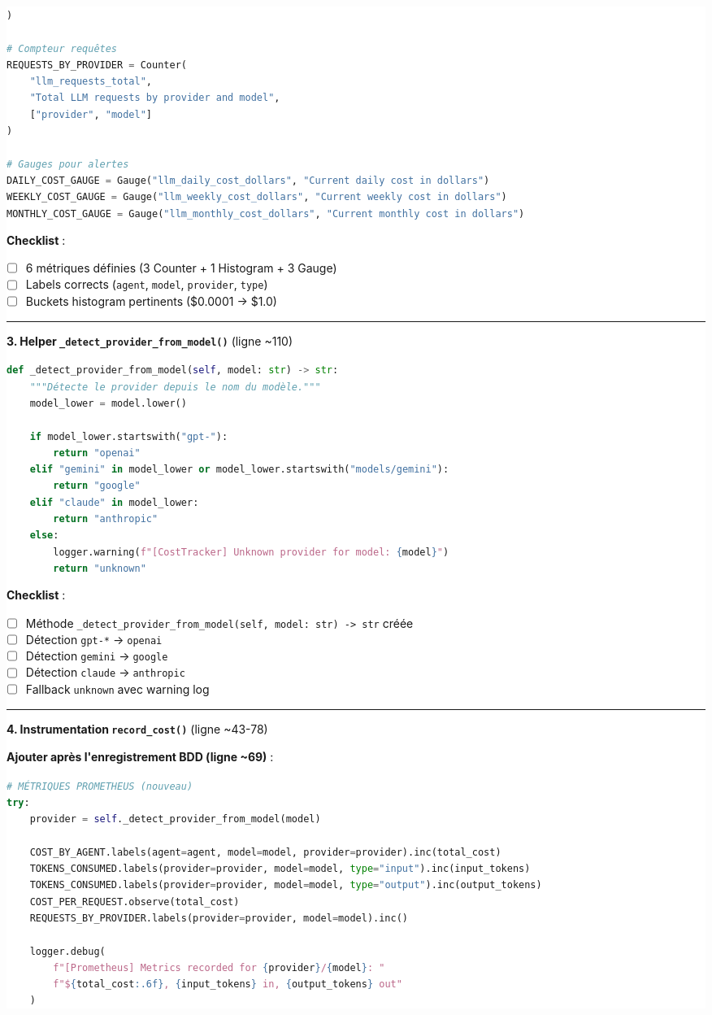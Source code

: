 ```python
)

# Compteur requêtes
REQUESTS_BY_PROVIDER = Counter(
    "llm_requests_total",
    "Total LLM requests by provider and model",
    ["provider", "model"]
)

# Gauges pour alertes
DAILY_COST_GAUGE = Gauge("llm_daily_cost_dollars", "Current daily cost in dollars")
WEEKLY_COST_GAUGE = Gauge("llm_weekly_cost_dollars", "Current weekly cost in dollars")
MONTHLY_COST_GAUGE = Gauge("llm_monthly_cost_dollars", "Current monthly cost in dollars")
```

**Checklist** :
- [ ] 6 métriques définies (3 Counter + 1 Histogram + 3 Gauge)
- [ ] Labels corrects (`agent`, `model`, `provider`, `type`)
- [ ] Buckets histogram pertinents ($0.0001 → $1.0)

---

**3. Helper `_detect_provider_from_model()`** (ligne ~110)
```python
def _detect_provider_from_model(self, model: str) -> str:
    """Détecte le provider depuis le nom du modèle."""
    model_lower = model.lower()

    if model_lower.startswith("gpt-"):
        return "openai"
    elif "gemini" in model_lower or model_lower.startswith("models/gemini"):
        return "google"
    elif "claude" in model_lower:
        return "anthropic"
    else:
        logger.warning(f"[CostTracker] Unknown provider for model: {model}")
        return "unknown"
```

**Checklist** :
- [ ] Méthode `_detect_provider_from_model(self, model: str) -> str` créée
- [ ] Détection `gpt-*` → `openai`
- [ ] Détection `gemini` → `google`
- [ ] Détection `claude` → `anthropic`
- [ ] Fallback `unknown` avec warning log

---

**4. Instrumentation `record_cost()`** (ligne ~43-78)

**Ajouter après l'enregistrement BDD (ligne ~69)** :
```python
# MÉTRIQUES PROMETHEUS (nouveau)
try:
    provider = self._detect_provider_from_model(model)

    COST_BY_AGENT.labels(agent=agent, model=model, provider=provider).inc(total_cost)
    TOKENS_CONSUMED.labels(provider=provider, model=model, type="input").inc(input_tokens)
    TOKENS_CONSUMED.labels(provider=provider, model=model, type="output").inc(output_tokens)
    COST_PER_REQUEST.observe(total_cost)
    REQUESTS_BY_PROVIDER.labels(provider=provider, model=model).inc()

    logger.debug(
        f"[Prometheus] Metrics recorded for {provider}/{model}: "
        f"${total_cost:.6f}, {input_tokens} in, {output_tokens} out"
    )
```